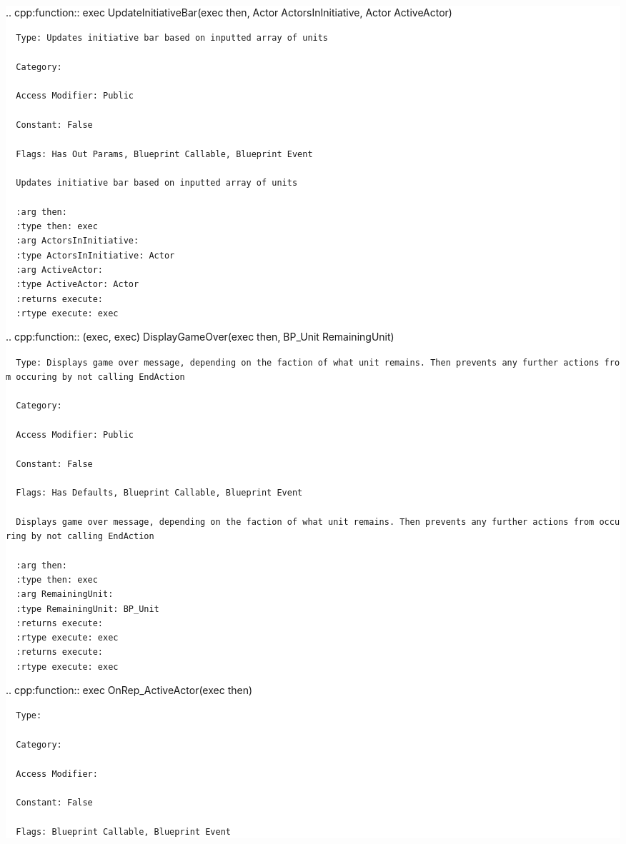    .. cpp:function:: exec UpdateInitiativeBar(exec then, Actor ActorsInInitiative, Actor ActiveActor)

      Type: Updates initiative bar based on inputted array of units

      Category: 

      Access Modifier: Public

      Constant: False

      Flags: Has Out Params, Blueprint Callable, Blueprint Event

      Updates initiative bar based on inputted array of units

      :arg then: 
      :type then: exec
      :arg ActorsInInitiative: 
      :type ActorsInInitiative: Actor
      :arg ActiveActor: 
      :type ActiveActor: Actor
      :returns execute: 
      :rtype execute: exec

   .. cpp:function:: (exec, exec) DisplayGameOver(exec then, BP_Unit RemainingUnit)

      Type: Displays game over message, depending on the faction of what unit remains. Then prevents any further actions from occuring by not calling EndAction

      Category: 

      Access Modifier: Public

      Constant: False

      Flags: Has Defaults, Blueprint Callable, Blueprint Event

      Displays game over message, depending on the faction of what unit remains. Then prevents any further actions from occuring by not calling EndAction

      :arg then: 
      :type then: exec
      :arg RemainingUnit: 
      :type RemainingUnit: BP_Unit
      :returns execute: 
      :rtype execute: exec
      :returns execute: 
      :rtype execute: exec

   .. cpp:function:: exec OnRep_ActiveActor(exec then)

      Type: 

      Category: 

      Access Modifier: 

      Constant: False

      Flags: Blueprint Callable, Blueprint Event

      
